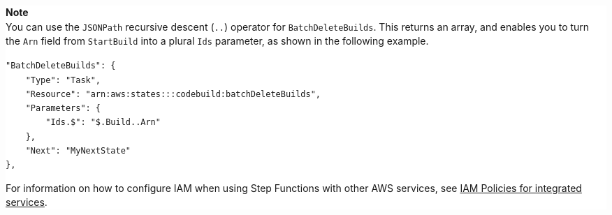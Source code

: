 ## <a name="codebuild-notes"></a>

**Note**  
You can use the `JSONPath` recursive descent \(`..`\) operator for `BatchDeleteBuilds`\. This returns an array, and enables you to turn the `Arn` field from `StartBuild` into a plural `Ids` parameter, as shown in the following example\.  

```
"BatchDeleteBuilds": {
    "Type": "Task",
    "Resource": "arn:aws:states:::codebuild:batchDeleteBuilds",
    "Parameters": {
        "Ids.$": "$.Build..Arn"
    },
    "Next": "MyNextState"
},
```

For information on how to configure IAM when using Step Functions with other AWS services, see [IAM Policies for integrated services](service-integration-iam-templates.md)\.